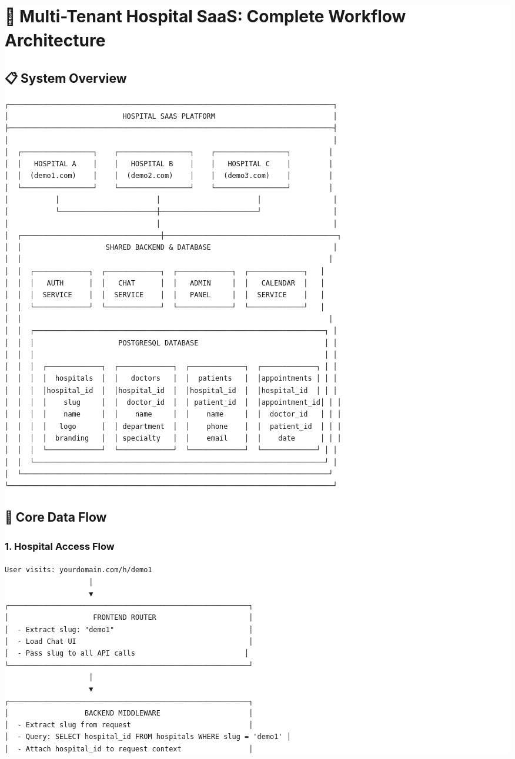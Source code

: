 # 🏥 Multi-Tenant Hospital SaaS: Complete Workflow Architecture

## 📋 System Overview

```
┌─────────────────────────────────────────────────────────────────────────────┐
│                           HOSPITAL SAAS PLATFORM                            │
├─────────────────────────────────────────────────────────────────────────────┤
│                                                                             │
│  ┌─────────────────┐    ┌─────────────────┐    ┌─────────────────┐         │
│  │   HOSPITAL A    │    │   HOSPITAL B    │    │   HOSPITAL C    │         │
│  │  (demo1.com)    │    │  (demo2.com)    │    │  (demo3.com)    │         │
│  └─────────────────┘    └─────────────────┘    └─────────────────┘         │
│           │                       │                       │                 │
│           └───────────────────────┼───────────────────────┘                 │
│                                   │                                         │
│  ┌─────────────────────────────────┼─────────────────────────────────────────┐
│  │                    SHARED BACKEND & DATABASE                             │
│  │                                                                         │
│  │  ┌─────────────┐  ┌─────────────┐  ┌─────────────┐  ┌─────────────┐   │
│  │  │   AUTH      │  │   CHAT      │  │   ADMIN     │  │   CALENDAR  │   │
│  │  │  SERVICE    │  │  SERVICE    │  │   PANEL     │  │  SERVICE    │   │
│  │  └─────────────┘  └─────────────┘  └─────────────┘  └─────────────┘   │
│  │                                                                         │
│  │  ┌─────────────────────────────────────────────────────────────────────┐ │
│  │  │                    POSTGRESQL DATABASE                              │ │
│  │  │                                                                     │ │
│  │  │  ┌─────────────┐  ┌─────────────┐  ┌─────────────┐  ┌─────────────┐ │ │
│  │  │  │  hospitals  │  │   doctors   │  │  patients   │  │appointments │ │ │
│  │  │  │hospital_id  │  │hospital_id  │  │hospital_id  │  │hospital_id  │ │ │
│  │  │  │    slug     │  │  doctor_id  │  │ patient_id  │  │appointment_id│ │ │
│  │  │  │    name     │  │    name     │  │    name     │  │  doctor_id   │ │ │
│  │  │  │   logo      │  │ department  │  │    phone    │  │  patient_id  │ │ │
│  │  │  │  branding   │  │ specialty   │  │    email    │  │    date      │ │ │
│  │  │  └─────────────┘  └─────────────┘  └─────────────┘  └─────────────┘ │ │
│  │  └─────────────────────────────────────────────────────────────────────┘ │
│  └─────────────────────────────────────────────────────────────────────────┘
└─────────────────────────────────────────────────────────────────────────────┘
```

## 🔄 Core Data Flow

### 1. **Hospital Access Flow**
```
User visits: yourdomain.com/h/demo1
                    │
                    ▼
┌─────────────────────────────────────────────────────────┐
│                    FRONTEND ROUTER                      │
│  - Extract slug: "demo1"                                │
│  - Load Chat UI                                         │
│  - Pass slug to all API calls                          │
└─────────────────────────────────────────────────────────┘
                    │
                    ▼
┌─────────────────────────────────────────────────────────┐
│                  BACKEND MIDDLEWARE                     │
│  - Extract slug from request                            │
│  - Query: SELECT hospital_id FROM hospitals WHERE slug = 'demo1' │
│  - Attach hospital_id to request context                │
```
